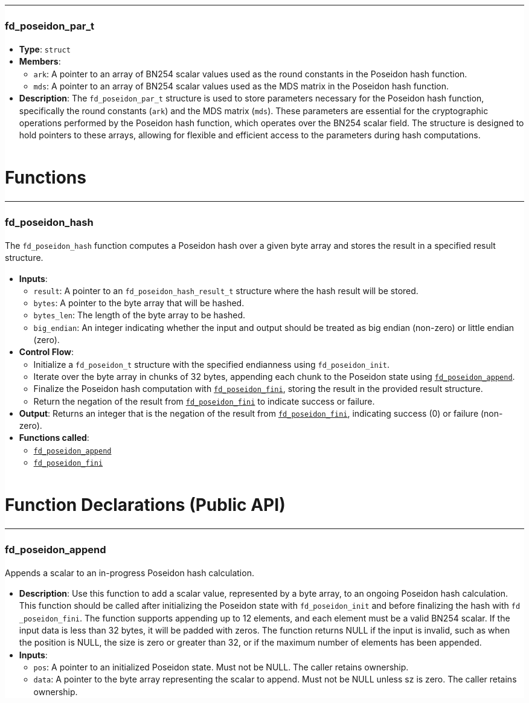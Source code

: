 
---
### fd\_poseidon\_par\_t
- **Type**: `struct`
- **Members**:
    - `ark`: A pointer to an array of BN254 scalar values used as the round constants in the Poseidon hash function.
    - `mds`: A pointer to an array of BN254 scalar values used as the MDS matrix in the Poseidon hash function.
- **Description**: The `fd_poseidon_par_t` structure is used to store parameters necessary for the Poseidon hash function, specifically the round constants (`ark`) and the MDS matrix (`mds`). These parameters are essential for the cryptographic operations performed by the Poseidon hash function, which operates over the BN254 scalar field. The structure is designed to hold pointers to these arrays, allowing for flexible and efficient access to the parameters during hash computations.


# Functions

---
### fd\_poseidon\_hash
The `fd_poseidon_hash` function computes a Poseidon hash over a given byte array and stores the result in a specified result structure.
- **Inputs**:
    - `result`: A pointer to an `fd_poseidon_hash_result_t` structure where the hash result will be stored.
    - `bytes`: A pointer to the byte array that will be hashed.
    - `bytes_len`: The length of the byte array to be hashed.
    - `big_endian`: An integer indicating whether the input and output should be treated as big endian (non-zero) or little endian (zero).
- **Control Flow**:
    - Initialize a `fd_poseidon_t` structure with the specified endianness using `fd_poseidon_init`.
    - Iterate over the byte array in chunks of 32 bytes, appending each chunk to the Poseidon state using [`fd_poseidon_append`](fd_poseidon.c.driver.md#fd_poseidon_append).
    - Finalize the Poseidon hash computation with [`fd_poseidon_fini`](fd_poseidon.c.driver.md#fd_poseidon_fini), storing the result in the provided result structure.
    - Return the negation of the result from [`fd_poseidon_fini`](fd_poseidon.c.driver.md#fd_poseidon_fini) to indicate success or failure.
- **Output**: Returns an integer that is the negation of the result from [`fd_poseidon_fini`](fd_poseidon.c.driver.md#fd_poseidon_fini), indicating success (0) or failure (non-zero).
- **Functions called**:
    - [`fd_poseidon_append`](fd_poseidon.c.driver.md#fd_poseidon_append)
    - [`fd_poseidon_fini`](fd_poseidon.c.driver.md#fd_poseidon_fini)


# Function Declarations (Public API)

---
### fd\_poseidon\_append
Appends a scalar to an in-progress Poseidon hash calculation.
- **Description**: Use this function to add a scalar value, represented by a byte array, to an ongoing Poseidon hash calculation. This function should be called after initializing the Poseidon state with `fd_poseidon_init` and before finalizing the hash with `fd_poseidon_fini`. The function supports appending up to 12 elements, and each element must be a valid BN254 scalar. If the input data is less than 32 bytes, it will be padded with zeros. The function returns NULL if the input is invalid, such as when the position is NULL, the size is zero or greater than 32, or if the maximum number of elements has been appended.
- **Inputs**:
    - `pos`: A pointer to an initialized Poseidon state. Must not be NULL. The caller retains ownership.
    - `data`: A pointer to the byte array representing the scalar to append. Must not be NULL unless sz is zero. The caller retains ownership.